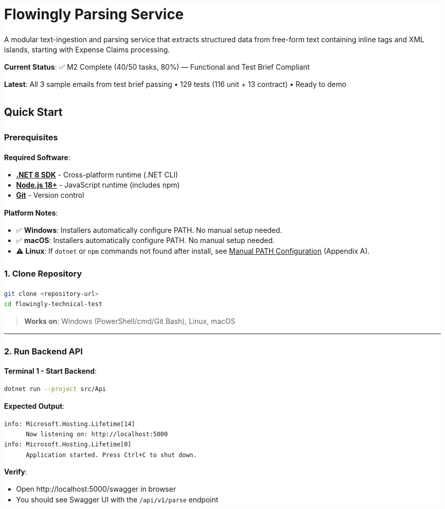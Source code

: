 # Flowingly Parsing Service

A modular text-ingestion and parsing service that extracts structured data from free-form text containing inline tags and XML islands, starting with Expense Claims processing.

**Current Status**: ✅ M2 Complete (40/50 tasks, 80%) — Functional and Test Brief Compliant

**Latest**: All 3 sample emails from test brief passing • 129 tests (116 unit + 13 contract) • Ready to demo

## Quick Start

### Prerequisites

**Required Software**:
- **[.NET 8 SDK](https://dotnet.microsoft.com/download)** - Cross-platform runtime (.NET CLI)
- **[Node.js 18+](https://nodejs.org/)** - JavaScript runtime (includes npm)
- **[Git](https://git-scm.com/downloads)** - Version control

**Platform Notes**:
- ✅ **Windows**: Installers automatically configure PATH. No manual setup needed.
- ✅ **macOS**: Installers automatically configure PATH. No manual setup needed.
- ⚠️ **Linux**: If `dotnet` or `npm` commands not found after install, see [Manual PATH Configuration](#manual-path-configuration) (Appendix A).

### 1. Clone Repository

```bash
git clone <repository-url>
cd flowingly-technical-test
```

> **Works on**: Windows (PowerShell/cmd/Git Bash), Linux, macOS

---

### 2. Run Backend API

**Terminal 1 - Start Backend**:
```bash
dotnet run --project src/Api
```

**Expected Output**:
```
info: Microsoft.Hosting.Lifetime[14]
      Now listening on: http://localhost:5000
info: Microsoft.Hosting.Lifetime[0]
      Application started. Press Ctrl+C to shut down.
```

**Verify**:
- Open http://localhost:5000/swagger in browser
- You should see Swagger UI with the `/api/v1/parse` endpoint
